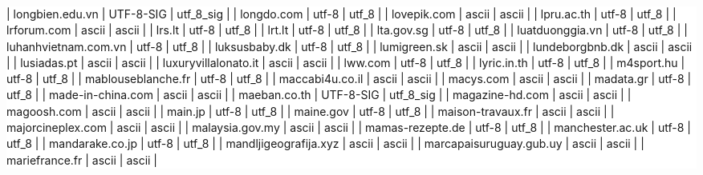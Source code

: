 | longbien.edu.vn | UTF-8-SIG | utf_8_sig |
| longdo.com | utf-8 | utf_8 |
| lovepik.com | ascii | ascii |
| lpru.ac.th | utf-8 | utf_8 |
| lrforum.com | ascii | ascii |
| lrs.lt | utf-8 | utf_8 |
| lrt.lt | utf-8 | utf_8 |
| lta.gov.sg | utf-8 | utf_8 |
| luatduonggia.vn | utf-8 | utf_8 |
| luhanhvietnam.com.vn | utf-8 | utf_8 |
| luksusbaby.dk | utf-8 | utf_8 |
| lumigreen.sk | ascii | ascii |
| lundeborgbnb.dk | ascii | ascii |
| lusiadas.pt | ascii | ascii |
| luxuryvillalonato.it | ascii | ascii |
| lww.com | utf-8 | utf_8 |
| lyric.in.th | utf-8 | utf_8 |
| m4sport.hu | utf-8 | utf_8 |
| mablouseblanche.fr | utf-8 | utf_8 |
| maccabi4u.co.il | ascii | ascii |
| macys.com | ascii | ascii |
| madata.gr | utf-8 | utf_8 |
| made-in-china.com | ascii | ascii |
| maeban.co.th | UTF-8-SIG | utf_8_sig |
| magazine-hd.com | ascii | ascii |
| magoosh.com | ascii | ascii |
| main.jp | utf-8 | utf_8 |
| maine.gov | utf-8 | utf_8 |
| maison-travaux.fr | ascii | ascii |
| majorcineplex.com | ascii | ascii |
| malaysia.gov.my | ascii | ascii |
| mamas-rezepte.de | utf-8 | utf_8 |
| manchester.ac.uk | utf-8 | utf_8 |
| mandarake.co.jp | utf-8 | utf_8 |
| mandljigeografija.xyz | ascii | ascii |
| marcapaisuruguay.gub.uy | ascii | ascii |
| mariefrance.fr | ascii | ascii |